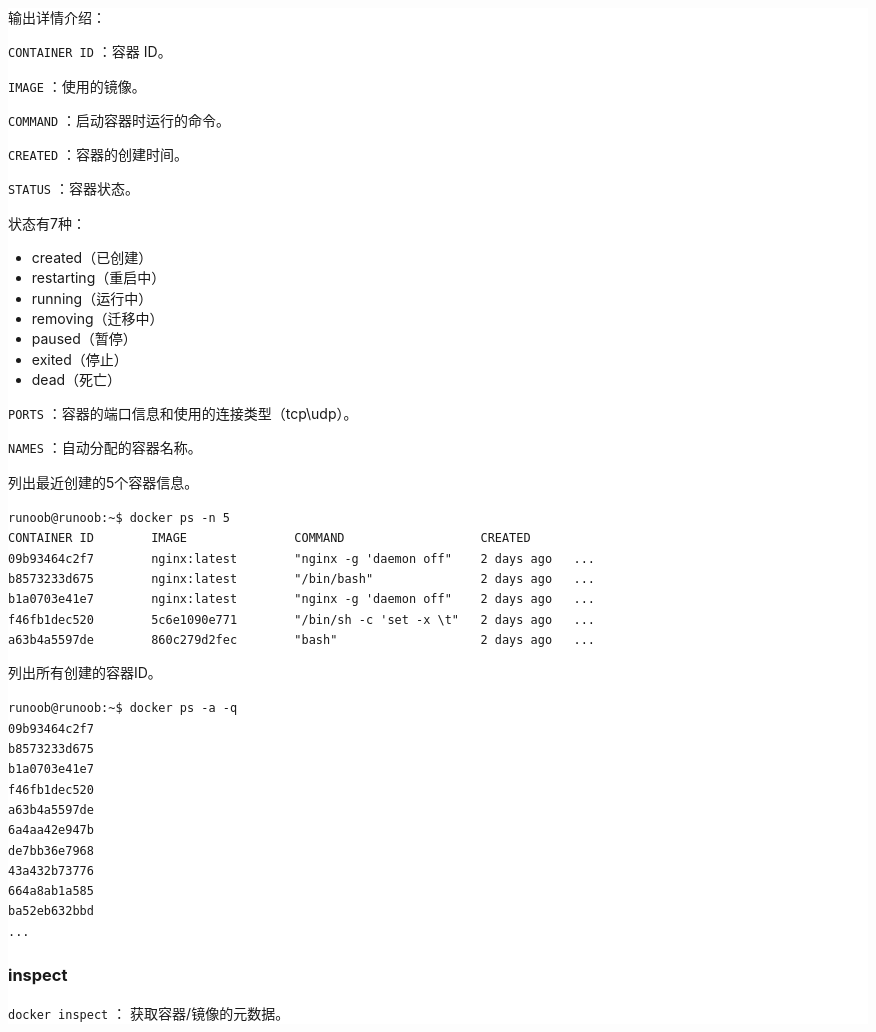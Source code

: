 输出详情介绍：

`CONTAINER ID` ：容器 ID。

`IMAGE` ：使用的镜像。

`COMMAND` ：启动容器时运行的命令。

`CREATED` ：容器的创建时间。

`STATUS` ：容器状态。

状态有7种：

- created（已创建）
- restarting（重启中）
- running（运行中）
- removing（迁移中）
- paused（暂停）
- exited（停止）
- dead（死亡）

`PORTS` ：容器的端口信息和使用的连接类型（tcp\udp）。

`NAMES` ：自动分配的容器名称。

列出最近创建的5个容器信息。

```shell
runoob@runoob:~$ docker ps -n 5
CONTAINER ID        IMAGE               COMMAND                   CREATED           
09b93464c2f7        nginx:latest        "nginx -g 'daemon off"    2 days ago   ...     
b8573233d675        nginx:latest        "/bin/bash"               2 days ago   ...     
b1a0703e41e7        nginx:latest        "nginx -g 'daemon off"    2 days ago   ...    
f46fb1dec520        5c6e1090e771        "/bin/sh -c 'set -x \t"   2 days ago   ...   
a63b4a5597de        860c279d2fec        "bash"                    2 days ago   ...
```

列出所有创建的容器ID。

```shell
runoob@runoob:~$ docker ps -a -q
09b93464c2f7
b8573233d675
b1a0703e41e7
f46fb1dec520
a63b4a5597de
6a4aa42e947b
de7bb36e7968
43a432b73776
664a8ab1a585
ba52eb632bbd
...
```

### inspect

`docker inspect` ： 获取容器/镜像的元数据。
